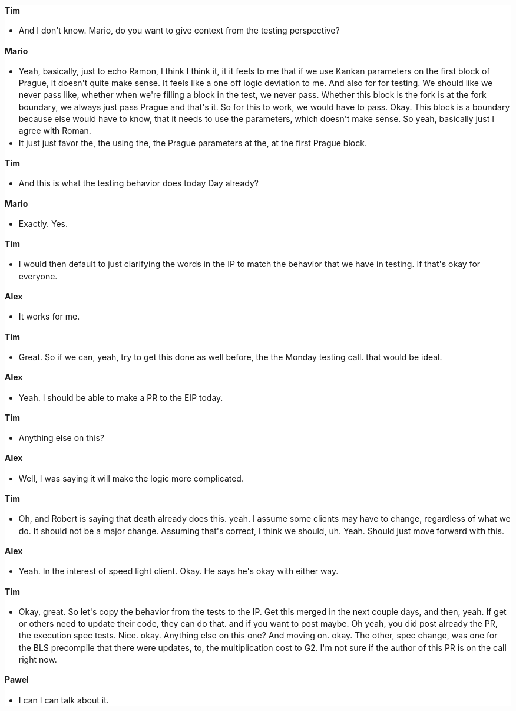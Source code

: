 **Tim**
* And I don't know. Mario, do you want to give context from the testing perspective? 

**Mario**
* Yeah, basically, just to echo Ramon, I think I think it, it it feels to me that if we use Kankan parameters on the first block of Prague, it doesn't quite make sense. It feels like a one off logic deviation to me. And also for for testing. We should like we never pass like, whether when we're filling a block in the test, we never pass. Whether this block is the fork is at the fork boundary, we always just pass Prague and that's it. So for this to work, we would have to pass. Okay. This block is a boundary because else would have to know, that it needs to use the parameters, which doesn't make sense. So yeah, basically just I agree with Roman.
* It just just favor the, the using the, the Prague parameters at the, at the first Prague block. 

**Tim**
* And this is what the testing behavior does today Day already? 

**Mario**
* Exactly. Yes. 

**Tim**
* I would then default to just clarifying the words in the IP to match the behavior that we have in testing. If that's okay for everyone. 

**Alex**
* It works for me. 

**Tim**
* Great. So if we can, yeah, try to get this done as well before, the the Monday testing call. that would be ideal. 

**Alex**
* Yeah. I should be able to make a PR to the EIP today. 

**Tim**
* Anything else on this? 

**Alex**
* Well, I was saying it will make the logic more complicated. 

**Tim**
* Oh, and Robert is saying that death already does this. yeah. I assume some clients may have to change, regardless of what we do. It should not be a major change. Assuming that's correct, I think we should, uh. Yeah. Should just move forward with this. 

**Alex**
* Yeah. In the interest of speed light client. Okay. He says he's okay with either way. 

**Tim**
* Okay, great. So let's copy the behavior from the tests to the IP. Get this merged in the next couple days, and then, yeah. If get or others need to update their code, they can do that. and if you want to post maybe. Oh yeah, you did post already the PR, the execution spec tests. Nice. okay. Anything else on this one? And moving on. okay. The other, spec change, was one for the BLS precompile that there were updates, to, the multiplication cost to G2. I'm not sure if the author of this PR is on the call right now. 

**Pawel**
* I can I can talk about it. 
